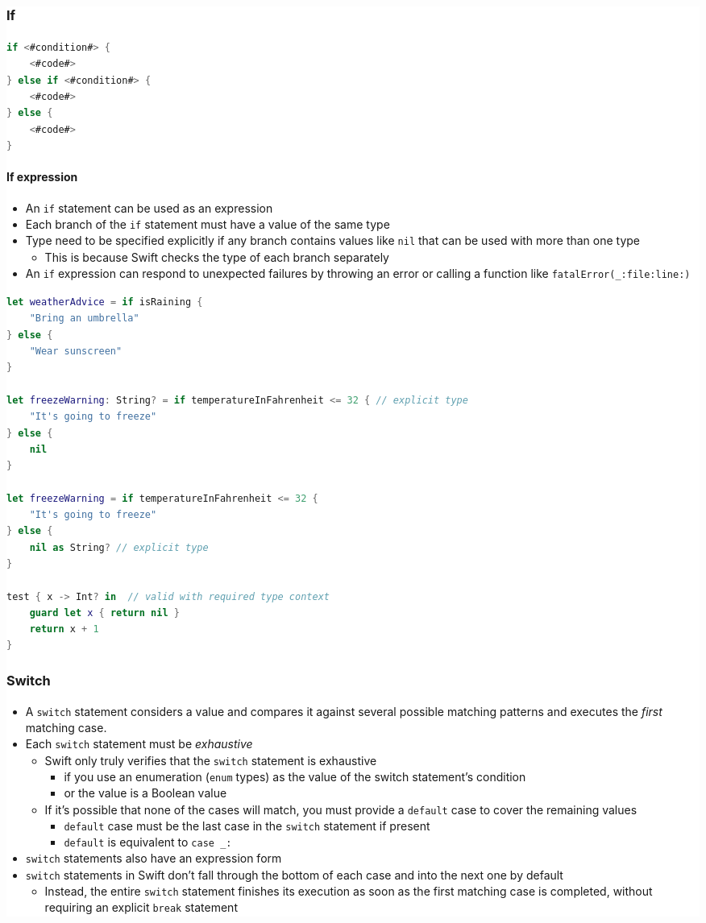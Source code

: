 ### If

```swift
if <#condition#> {
    <#code#>
} else if <#condition#> {
    <#code#>
} else {
    <#code#>
}
```

#### If expression

- An `if` statement can be used as an expression
- Each branch of the `if` statement must have a value of the same type
- Type need to be specified explicitly if any branch contains values like `nil` that can be used with more than one type
  - This is because Swift checks the type of each branch separately
- An `if` expression can respond to unexpected failures by throwing an error or calling a function like `fatalError(_:file:line:)`

```swift
let weatherAdvice = if isRaining {
    "Bring an umbrella"
} else {
    "Wear sunscreen"
}

let freezeWarning: String? = if temperatureInFahrenheit <= 32 { // explicit type
    "It's going to freeze"
} else {
    nil
}

let freezeWarning = if temperatureInFahrenheit <= 32 {
    "It's going to freeze"
} else {
    nil as String? // explicit type
} 

test { x -> Int? in  // valid with required type context
    guard let x { return nil }
    return x + 1
}
```

### Switch

- A `switch` statement considers a value and compares it against several possible matching patterns and executes the *first* matching case.
- Each `switch` statement must be *exhaustive*
  - Swift only truly verifies that the `switch` statement is exhaustive
    - if you use an enumeration (`enum` types) as the value of the switch statement’s condition
    - or the value is a Boolean value
  - If it’s possible that none of the cases will match, you must provide a `default` case to cover the remaining values
    - `default` case must be the last case in the `switch` statement if present
    - `default` is equivalent to `case _:`
- `switch` statements also have an expression form
- `switch` statements in Swift don’t fall through the bottom of each case and into the next one by default
  - Instead, the entire `switch` statement finishes its execution as soon as the first matching case is completed, without requiring an explicit `break` statement